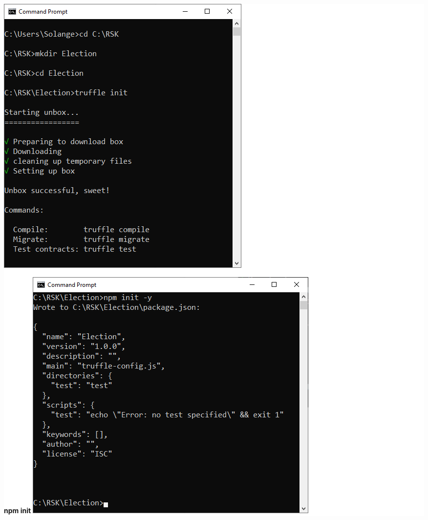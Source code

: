 ![truffle init](/../../images/truffle-tdd/image-01.png)

**npm init**
![npm init](/../../images/truffle-tdd/image-02.png)
 